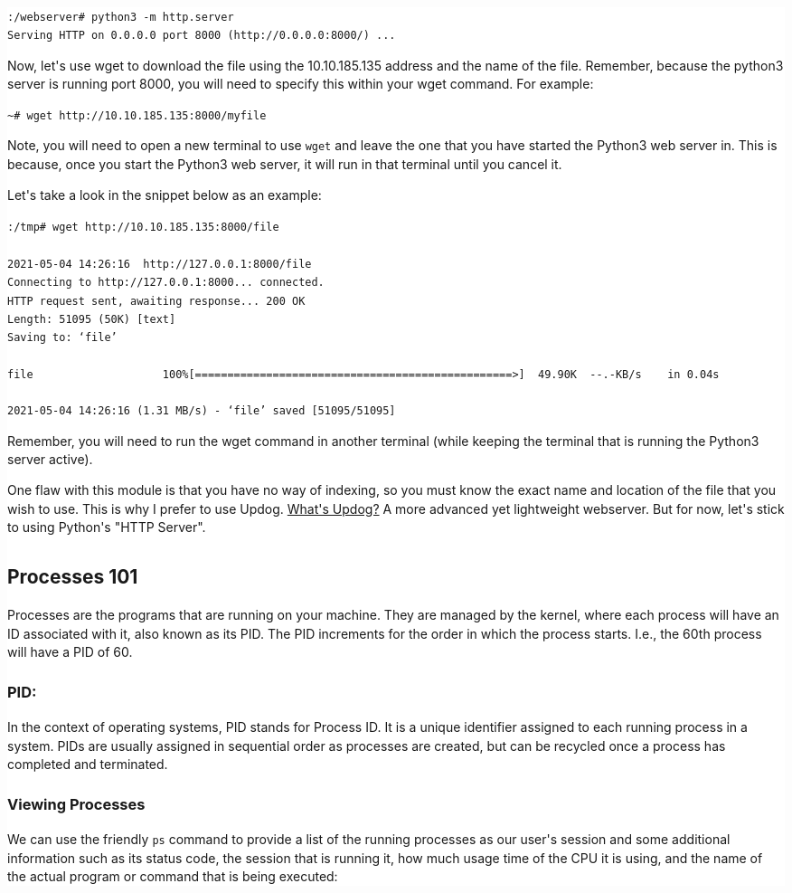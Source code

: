 
```
:/webserver# python3 -m http.server
Serving HTTP on 0.0.0.0 port 8000 (http://0.0.0.0:8000/) ...
```

Now, let's use wget to download the file using the 10.10.185.135 address and the name of the file. Remember, because the python3 server is running port 8000, you will need to specify this within your wget command. For example:

`~# wget http://10.10.185.135:8000/myfile`

Note, you will need to open a new terminal to use `wget` and leave the one that you have started the Python3 web server in. This is because, once you start the Python3 web server, it will run in that terminal until you cancel it.

Let's take a look in the snippet below as an example:

```
:/tmp# wget http://10.10.185.135:8000/file

2021-05-04 14:26:16  http://127.0.0.1:8000/file
Connecting to http://127.0.0.1:8000... connected.
HTTP request sent, awaiting response... 200 OK
Length: 51095 (50K) [text]
Saving to: ‘file’

file                    100%[=================================================>]  49.90K  --.-KB/s    in 0.04s

2021-05-04 14:26:16 (1.31 MB/s) - ‘file’ saved [51095/51095]
```

Remember, you will need to run the wget command in another terminal (while keeping the terminal that is running the Python3 server active). 

One flaw with this module is that you have no way of indexing, so you must know the exact name and location of the file that you wish to use. This is why I prefer to use Updog. [What's Updog?](https://github.com/sc0tfree/updog) A more advanced yet lightweight webserver. But for now, let's stick to using Python's "HTTP Server".

## Processes 101

Processes are the programs that are running on your machine. They are managed by the kernel, where each process will have an ID associated with it, also known as its PID. The PID increments for the order in which the process starts. I.e., the 60th process will have a PID of 60.

### PID:
In the context of operating systems, PID stands for Process ID. It is a unique identifier assigned to each running process in a system. PIDs are usually assigned in sequential order as processes are created, but can be recycled once a process has completed and terminated. 

### Viewing Processes
We can use the friendly `ps` command to provide a list of the running processes as our user's session and some additional information such as its status code, the session that is running it, how much usage time of the CPU it is using, and the name of the actual program or command that is being executed:
